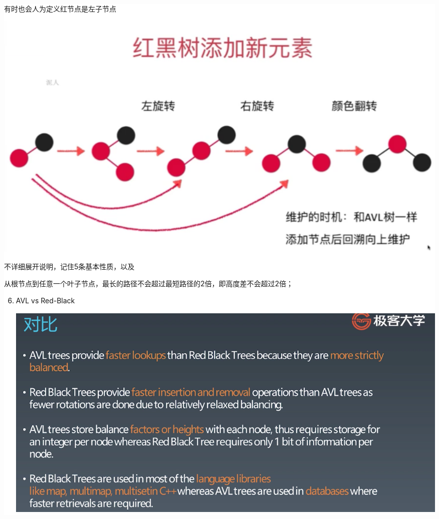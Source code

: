    有时也会人为定义红节点是左子节点

   ![RBadd](image/RBadd.png)

   不详细展开说明，记住5条基本性质，以及

   从根节点到任意一个叶子节点，最长的路径不会超过最短路径的2倍，即高度差不会超过2倍；

6. AVL vs Red-Black

   ![avlvsrb](image/avlvsrb.png)

